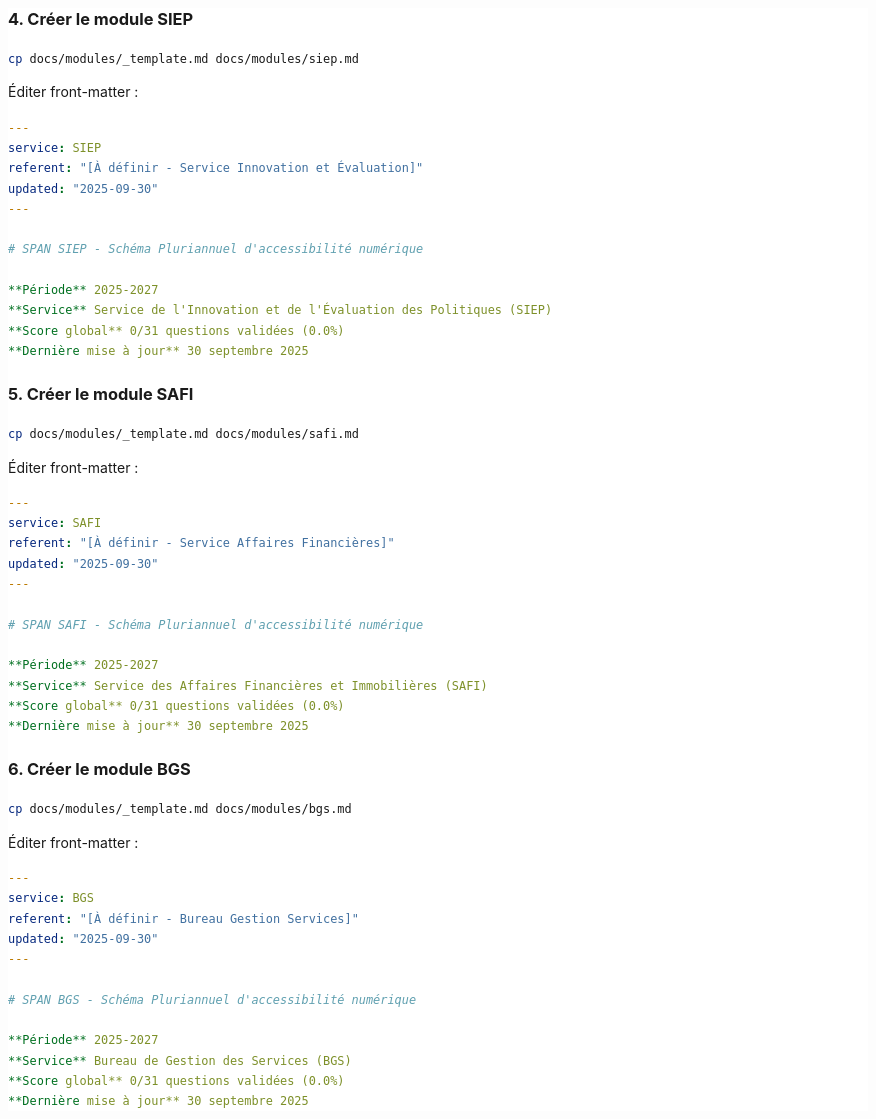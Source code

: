 ### 4. Créer le module SIEP

```bash
cp docs/modules/_template.md docs/modules/siep.md
```

Éditer front-matter :
```yaml
---
service: SIEP
referent: "[À définir - Service Innovation et Évaluation]"
updated: "2025-09-30"
---

# SPAN SIEP - Schéma Pluriannuel d'accessibilité numérique

**Période** 2025-2027
**Service** Service de l'Innovation et de l'Évaluation des Politiques (SIEP)
**Score global** 0/31 questions validées (0.0%)
**Dernière mise à jour** 30 septembre 2025
```

### 5. Créer le module SAFI

```bash
cp docs/modules/_template.md docs/modules/safi.md
```

Éditer front-matter :
```yaml
---
service: SAFI
referent: "[À définir - Service Affaires Financières]"
updated: "2025-09-30"
---

# SPAN SAFI - Schéma Pluriannuel d'accessibilité numérique

**Période** 2025-2027
**Service** Service des Affaires Financières et Immobilières (SAFI)
**Score global** 0/31 questions validées (0.0%)
**Dernière mise à jour** 30 septembre 2025
```

### 6. Créer le module BGS

```bash
cp docs/modules/_template.md docs/modules/bgs.md
```

Éditer front-matter :
```yaml
---
service: BGS
referent: "[À définir - Bureau Gestion Services]"
updated: "2025-09-30"
---

# SPAN BGS - Schéma Pluriannuel d'accessibilité numérique

**Période** 2025-2027
**Service** Bureau de Gestion des Services (BGS)
**Score global** 0/31 questions validées (0.0%)
**Dernière mise à jour** 30 septembre 2025
```
